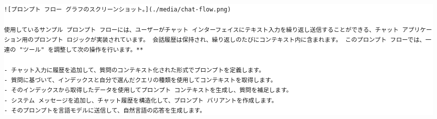     ![プロンプト フロー グラフのスクリーンショット。](./media/chat-flow.png)

    使用しているサンプル プロンプト フローには、ユーザーがチャット インターフェイスにテキスト入力を繰り返し送信することができる、チャット アプリケーション用のプロンプト ロジックが実装されています。 会話履歴は保持され、繰り返しのたびにコンテキスト内に含まれます。 このプロンプト フローでは、一連の "ツール" を調整して次の操作を行います。**

    - チャット入力に履歴を追加して、質問のコンテキスト化された形式でプロンプトを定義します。
    - 質問に基づいて、インデックスと自分で選んだクエリの種類を使用してコンテキストを取得します。
    - そのインデックスから取得したデータを使用してプロンプト コンテキストを生成し、質問を補足します。
    - システム メッセージを追加し、チャット履歴を構造化して、プロンプト バリアントを作成します。
    - そのプロンプトを言語モデルに送信して、自然言語の応答を生成します。
